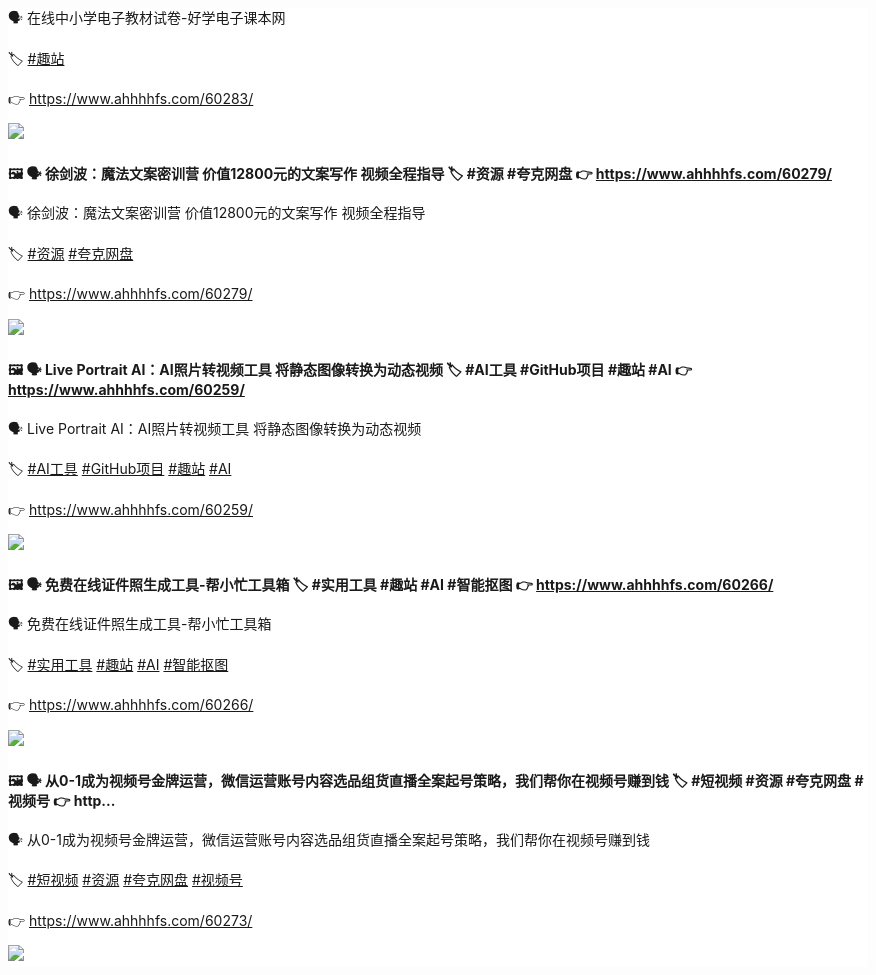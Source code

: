 <p><span class="emoji">🗣️</span> 在线中小学电子教材试卷-好学电子课本网<br><br><span class="emoji">🏷️</span> <a href="https://t.me/abskoop/7970?q=%23%E8%B6%A3%E7%AB%99">#趣站</a><br><br><span class="emoji">👉</span> <a href="https://www.ahhhhfs.com/60283/" target="_blank" rel="noopener">https://www.ahhhhfs.com/60283/</a></p><img src="https://cdn5.cdn-telegram.org/file/CHSJzMeUXBGA8Xb7GowMrlpMfWmBPJDKghlTscBitdC3mq2BYtkU6tNZDMhvKcwJJKv-BXj0ShD1BnKgh0O_355gDPujaBDWqSEWJLInsDYiJOUfxF7OlZLzlLPtxF8WSs77PtRYuGvii9p34PugyfDyJTbSWx5EdTafRgMVtLC_9eWwotgcFAEoGIlEIuxeWkIsFjhoDZwc5ue38SaA_3uX1vpg0PxCrQHkVZH6MVVJ3et0V5FQ1ao4ON1k96eYVZAxgN5mJ1n9R3EbO-jzKStVKnboc_rIgS0ZztBCmlmiT5dHREKx0GvyrMqDlAF9FLhlmHqsZEf30kUCl0ia-Q.jpg" referrerpolicy="no-referrer">

#### 🖼 🗣️ 徐剑波：魔法文案密训营 价值12800元的文案写作 视频全程指导 🏷️ #资源 #夸克网盘 👉 https://www.ahhhhfs.com/60279/
<p><span class="emoji">🗣️</span> 徐剑波：魔法文案密训营 价值12800元的文案写作 视频全程指导<br><br><span class="emoji">🏷️</span> <a href="https://t.me/abskoop/7969?q=%23%E8%B5%84%E6%BA%90">#资源</a> <a href="https://t.me/abskoop/7969?q=%23%E5%A4%B8%E5%85%8B%E7%BD%91%E7%9B%98">#夸克网盘</a><br><br><span class="emoji">👉</span> <a href="https://www.ahhhhfs.com/60279/" target="_blank" rel="noopener">https://www.ahhhhfs.com/60279/</a></p><img src="https://cdn5.cdn-telegram.org/file/sVzf0yLao3cZYOCgAFkZkChmImq2yBsF4y-BDVJ07_HyFlk4UWyzmEI5v5OJy_bRfdeX_qR69t9RiVg74sFO-lCjiEKIkBYzLYrhqOW9vwYZYzjLXDMIfDMsgzwGwoeGYYHZxok8mG3I92daMDuiUHsnHX3H1sYETaRPLw95TZbMeQ6EZHQXHdEhh8haIf7I3h81A2fXiYBEfV5FJktfSVpE0pSheO6jUhOvOGpdWvoL-0cUe4SWama34Zr31OQtWclPVWsFNVUZzgKcgM_Mz4Q_YQsURwVWnfsXWSXeb3fgRcvoIanDpRhi1pzwYvIBXGCy5GQALuHyZnk_7M3cVA.jpg" referrerpolicy="no-referrer">

#### 🖼 🗣️ Live Portrait AI：AI照片转视频工具 将静态图像转换为动态视频 🏷️ #AI工具 #GitHub项目 #趣站 #AI 👉 https://www.ahhhhfs.com/60259/
<p><span class="emoji">🗣️</span> Live Portrait AI：AI照片转视频工具 将静态图像转换为动态视频<br><br><span class="emoji">🏷️</span> <a href="https://t.me/abskoop/7968?q=%23AI%E5%B7%A5%E5%85%B7">#AI工具</a> <a href="https://t.me/abskoop/7968?q=%23GitHub%E9%A1%B9%E7%9B%AE">#GitHub项目</a> <a href="https://t.me/abskoop/7968?q=%23%E8%B6%A3%E7%AB%99">#趣站</a> <a href="https://t.me/abskoop/7968?q=%23AI">#AI</a><br><br><span class="emoji">👉</span> <a href="https://www.ahhhhfs.com/60259/" target="_blank" rel="noopener">https://www.ahhhhfs.com/60259/</a></p><img src="https://cdn5.cdn-telegram.org/file/Z1qs_DGvcfAMUKDIxcX0U8RQP07bf-2EI_5debUoa3ISUc9F5i6lcOjEL7sRa0-Tu0KrBFgb4yvN0QwnVkAe5Wv6vzOf_uIGYo7dSrkh1nYXpnK8V6R7Ef0MaLYrhjN-EGQrXcV0Qq2MGdCi9tkN4gRCJu3rA8dhgmWFwBFyFtK4QR7WCzvCLYLRCkMf23AVhNb3sqve8j3yyFBFpfMIGOuuCcHgY5h1X7Rio0-doOPnBkHk7FrmZZdyl53WEYkgG7TYI2c4QTgDhOXPshOFVDU262Yu7m6JjTqxDt2RK64trcpqvBLz6-2qxwXt5KfmsyDVCfomD5rLt7OlVLs3kw.jpg" referrerpolicy="no-referrer">

#### 🖼 🗣️ 免费在线证件照生成工具-帮小忙工具箱 🏷️ #实用工具 #趣站 #AI #智能抠图 👉 https://www.ahhhhfs.com/60266/
<p><span class="emoji">🗣️</span> 免费在线证件照生成工具-帮小忙工具箱<br><br><span class="emoji">🏷️</span> <a href="https://t.me/abskoop/7967?q=%23%E5%AE%9E%E7%94%A8%E5%B7%A5%E5%85%B7">#实用工具</a> <a href="https://t.me/abskoop/7967?q=%23%E8%B6%A3%E7%AB%99">#趣站</a> <a href="https://t.me/abskoop/7967?q=%23AI">#AI</a> <a href="https://t.me/abskoop/7967?q=%23%E6%99%BA%E8%83%BD%E6%8A%A0%E5%9B%BE">#智能抠图</a><br><br><span class="emoji">👉</span> <a href="https://www.ahhhhfs.com/60266/" target="_blank" rel="noopener">https://www.ahhhhfs.com/60266/</a></p><img src="https://cdn5.cdn-telegram.org/file/Z4vSsFpEibsVEv0KUREGmV0-xz_ib5LBKfvzFhq1EhRGxuygqvdjwH5kdoKc5e5X7vrHZxrwJJ-dC760n3_NZQ7qVGMcKwdZh8eiDtlhaOaea4MYQCGC5u4jr6njRdRh3vWU8NqY41AHBXOmP-OjU4eHhN2UmlJlzJEJfgqeEaUpYuXiaBxReYF7ugL8AGx4gW8z5zFL7DOXpCUTPpPgLEBJLr9r-8AiFgcKgxBjwwEAMfgRWls6l2tgMy-6ip6mwmuYvH53pe6jwrtvd8sg2gFYwnpe_njXMQD5h11SEu32ZjNFTWjyb0YoAMPsIWVi5ESS1FG6pV5pQjsdzSqaUw.jpg" referrerpolicy="no-referrer">

#### 🖼 🗣️ 从0-1成为视频号金牌运营，微信运营账号内容选品组货直播全案起号策略，我们帮你在视频号赚到钱 🏷️ #短视频 #资源 #夸克网盘 #视频号 👉 http...
<p><span class="emoji">🗣️</span> 从0-1成为视频号金牌运营，微信运营账号内容选品组货直播全案起号策略，我们帮你在视频号赚到钱<br><br><span class="emoji">🏷️</span> <a href="https://t.me/abskoop/7966?q=%23%E7%9F%AD%E8%A7%86%E9%A2%91">#短视频</a> <a href="https://t.me/abskoop/7966?q=%23%E8%B5%84%E6%BA%90">#资源</a> <a href="https://t.me/abskoop/7966?q=%23%E5%A4%B8%E5%85%8B%E7%BD%91%E7%9B%98">#夸克网盘</a> <a href="https://t.me/abskoop/7966?q=%23%E8%A7%86%E9%A2%91%E5%8F%B7">#视频号</a><br><br><span class="emoji">👉</span> <a href="https://www.ahhhhfs.com/60273/" target="_blank" rel="noopener">https://www.ahhhhfs.com/60273/</a></p><img src="https://cdn5.cdn-telegram.org/file/SvkkRyzeIzV0Hj4cGM6a_ps2GWM9hyhxKdsE5ATwxRV7MdD0c5lgvTLDchFDnBQOJro_MRGk-v5EpPOmxjSctSbh-1HHQQI-iH_W32wF1yrsvV-yOy4LDXqbaQlJlQOVM1f-WALKrisyZLFlI93BcFpZ2ac_JXsuF46nIs6g0Lp_-RbtlswCS56OTEt6uU3oSMB1KJZQsgyEUgUBzY9xqov8dZD4XbYarvbxK7QYIwzVBrOV3Qb-fJWW_EeR8KJwAvXgenvcuaWJ2X4mqFAkpz4vEQm29DGWdYAULvzFinBDFYUinsOI_vLjRbaH18ngW1M88Ni5yBMSPNFIkzvHYA.jpg" referrerpolicy="no-referrer">


